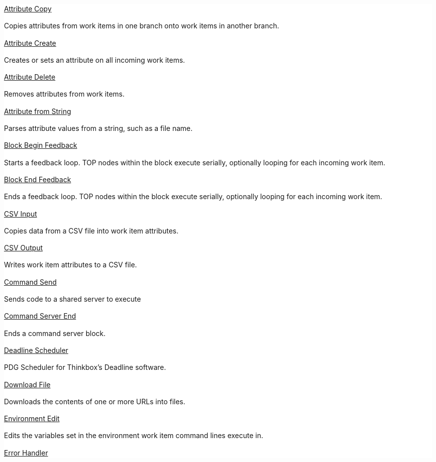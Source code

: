 

[Attribute Copy]()

Copies attributes from work items in one branch onto work items in another branch.


[Attribute Create]()

Creates or sets an attribute on all incoming work items.


[Attribute Delete]()

Removes attributes from work items.


[Attribute from String]()

Parses attribute values from a string, such as a file name.


[Block Begin Feedback]()

Starts a feedback loop. TOP nodes within the block execute serially, optionally looping for each incoming work item.


[Block End Feedback]()

Ends a feedback loop. TOP nodes within the block execute serially, optionally looping for each incoming work item.


[CSV Input]()

Copies data from a CSV file into work item attributes.


[CSV Output]()

Writes work item attributes to a CSV file.


[Command Send]()

Sends code to a shared server to execute


[Command Server End]()

Ends a command server block.


[Deadline Scheduler]()

PDG Scheduler for Thinkbox’s Deadline software.


[Download File]()

Downloads the contents of one or more URLs into files.


[Environment Edit]()

Edits the variables set in the environment work item command lines execute in.


[Error Handler]()

